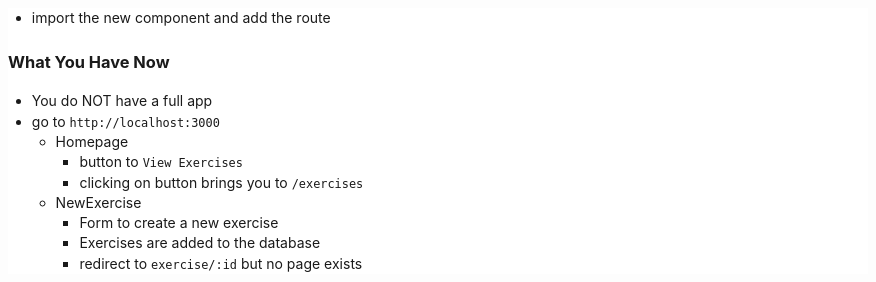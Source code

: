 - import the new component and add the route

### What You Have Now

- You do NOT have a full app
- go to `http://localhost:3000`
	- Homepage
		- button to `View Exercises`
		- clicking on button brings you to `/exercises`
	- NewExercise
		- Form to create a new exercise
		- Exercises are added to the database
		- redirect to `exercise/:id` but no page exists